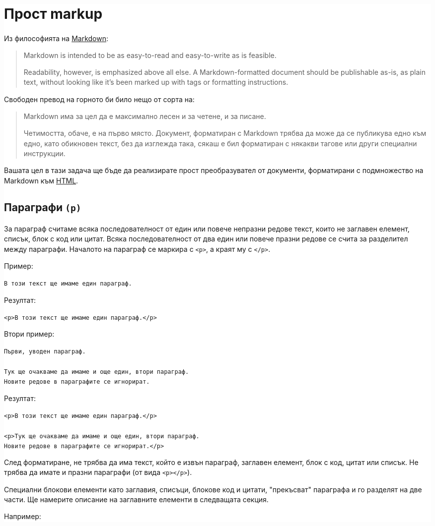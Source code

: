 # Прост markup

Из философията на [Markdown](http://daringfireball.net/projects/markdown/syntax#philosophy):

> Markdown is intended to be as easy-to-read and easy-to-write as is feasible.
>
> Readability, however, is emphasized above all else. A Markdown-formatted document should be publishable as-is, as plain text, without looking like it’s been marked up with tags or formatting instructions.

Свободен превод на горното би било нещо от сорта на:

> Markdown има за цел да е максимално лесен и за четене, и за писане.
>
> Четимостта, обаче, е на първо място. Документ, форматиран с Markdown трябва да може да се публикува едно към едно, като обикновен текст, без да изглежда така, сякаш е бил форматиран с някакви тагове или други специални инструкции.

Вашата цел в тази задача ще бъде да реализирате прост преобразувател от документи, форматирани с подмножество на Markdown към [HTML](http://bg.wikipedia.org/wiki/HTML).

## Параграфи `(p)`

За параграф считаме всяка последователност от един или повече непразни редове текст, които не заглавен елемент, списък, блок с код или цитат. Всяка последователност от два един или повече празни редове се счита за разделител между параграфи. Началото на параграф се маркира с `<p>`, а краят му с `</p>`.

Пример:

    В този текст ще имаме един параграф.

Резултат:

    <p>В този текст ще имаме един параграф.</p>

Втори пример:

    Първи, уводен параграф.

    Тук ще очакваме да имаме и още един, втори параграф.
    Новите редове в параграфите се игнорират.

Резултат:

    <p>В този текст ще имаме един параграф.</p>

    <p>Тук ще очакваме да имаме и още един, втори параграф.
    Новите редове в параграфите се игнорират.</p>

След форматиране, не трябва да има текст, който е извън параграф, заглавен елемент, блок с код, цитат или списък. Не трябва да имате и празни параграфи (от вида `<p></p>`).

Специални блокови елементи като заглавия, списъци, блокове код и цитати, "прекъсват" параграфа и го разделят на две части. Ще намерите описание на заглавните елементи в следващата секция.

Например:
